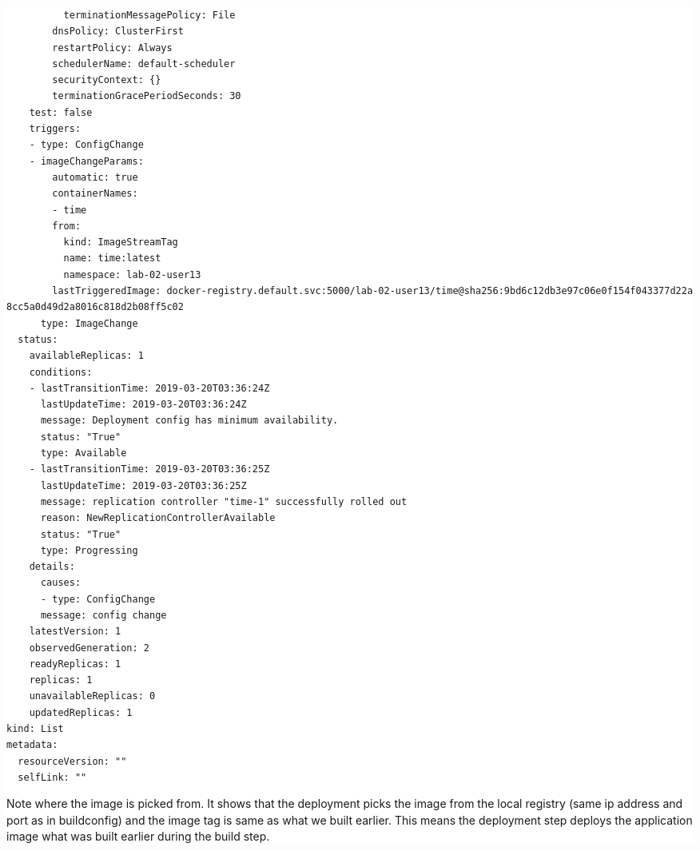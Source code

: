 ```
          terminationMessagePolicy: File
        dnsPolicy: ClusterFirst
        restartPolicy: Always
        schedulerName: default-scheduler
        securityContext: {}
        terminationGracePeriodSeconds: 30
    test: false
    triggers:
    - type: ConfigChange
    - imageChangeParams:
        automatic: true
        containerNames:
        - time
        from:
          kind: ImageStreamTag
          name: time:latest
          namespace: lab-02-user13
        lastTriggeredImage: docker-registry.default.svc:5000/lab-02-user13/time@sha256:9bd6c12db3e97c06e0f154f043377d22a8cc5a0d49d2a8016c818d2b08ff5c02
      type: ImageChange
  status:
    availableReplicas: 1
    conditions:
    - lastTransitionTime: 2019-03-20T03:36:24Z
      lastUpdateTime: 2019-03-20T03:36:24Z
      message: Deployment config has minimum availability.
      status: "True"
      type: Available
    - lastTransitionTime: 2019-03-20T03:36:25Z
      lastUpdateTime: 2019-03-20T03:36:25Z
      message: replication controller "time-1" successfully rolled out
      reason: NewReplicationControllerAvailable
      status: "True"
      type: Progressing
    details:
      causes:
      - type: ConfigChange
      message: config change
    latestVersion: 1
    observedGeneration: 2
    readyReplicas: 1
    replicas: 1
    unavailableReplicas: 0
    updatedReplicas: 1
kind: List
metadata:
  resourceVersion: ""
  selfLink: ""
```

Note where the image is picked from. It shows that the deployment picks the
image from the local registry (same ip address and port as in buildconfig) and
the image tag is same as what we built earlier. This means the deployment step
deploys the application image what was built earlier during the build step.
